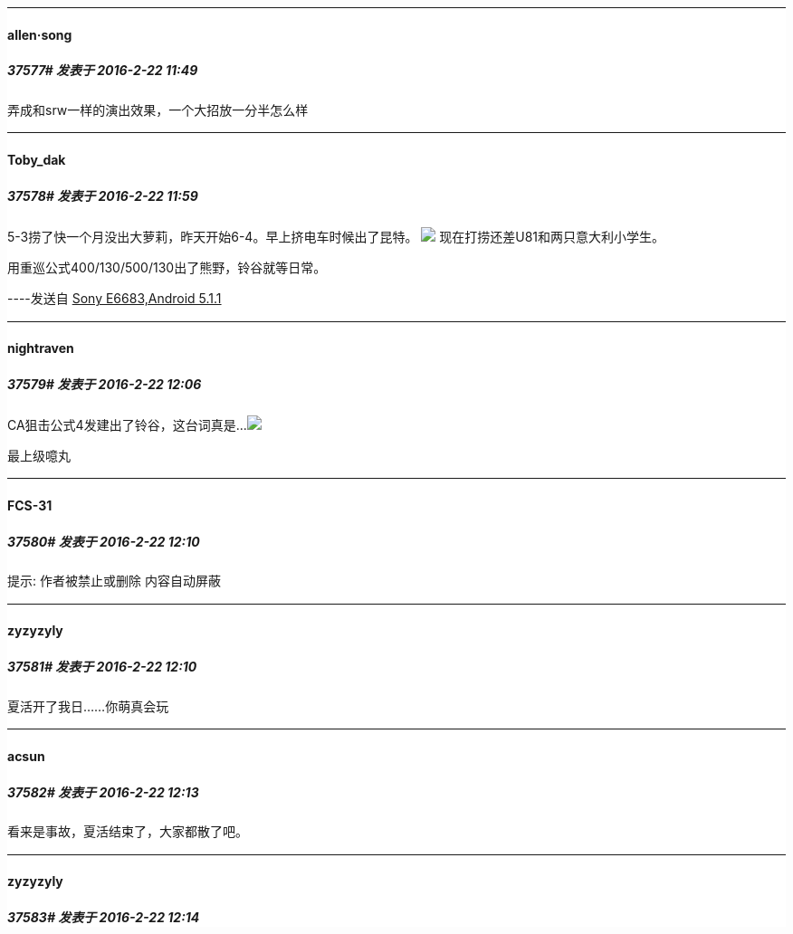 *****

####  allen·song  
##### 37577#       发表于 2016-2-22 11:49

弄成和srw一样的演出效果，一个大招放一分半怎么样

*****

####  Toby_dak  
##### 37578#       发表于 2016-2-22 11:59

5-3捞了快一个月没出大萝莉，昨天开始6-4。早上挤电车时候出了昆特。
<img src="http://ww1.sinaimg.cn/large/82f2a336jw1f17spcra5fj20qo0f0gni.jpg" referrerpolicy="no-referrer">
现在打捞还差U81和两只意大利小学生。

用重巡公式400/130/500/130出了熊野，铃谷就等日常。

----发送自 [Sony E6683,Android 5.1.1](http://stage1.5j4m.com/?1.19)

*****

####  nightraven  
##### 37579#       发表于 2016-2-22 12:06

CA狙击公式4发建出了铃谷，这台词真是...<img src="https://static.saraba1st.com/image/smiley/face/06.gif" referrerpolicy="no-referrer">

最上级噫丸

*****

####  FCS-31  
##### 37580#       发表于 2016-2-22 12:10

提示: 作者被禁止或删除 内容自动屏蔽

*****

####  zyzyzyly  
##### 37581#       发表于 2016-2-22 12:10

夏活开了我日……你萌真会玩

*****

####  acsun  
##### 37582#       发表于 2016-2-22 12:13

看来是事故，夏活结束了，大家都散了吧。

*****

####  zyzyzyly  
##### 37583#       发表于 2016-2-22 12:14
